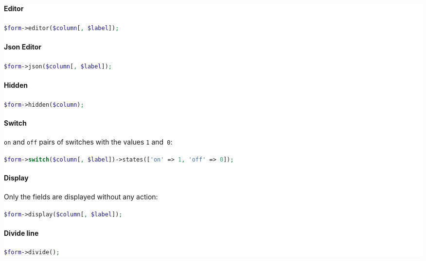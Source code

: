 #### Editor
```php
$form->editor($column[, $label]);
```

#### Json Editor
```php
$form->json($column[, $label]);
```

#### Hidden
```php
$form->hidden($column);
```

#### Switch
`on` and `off` pairs of switches with the values `1` and` 0`:
```php
$form->switch($column[, $label])->states(['on' => 1, 'off' => 0]);
```

#### Display
Only the fields are displayed without any action:
```php
$form->display($column[, $label]);
```

#### Divide line
```php
$form->divide();
```